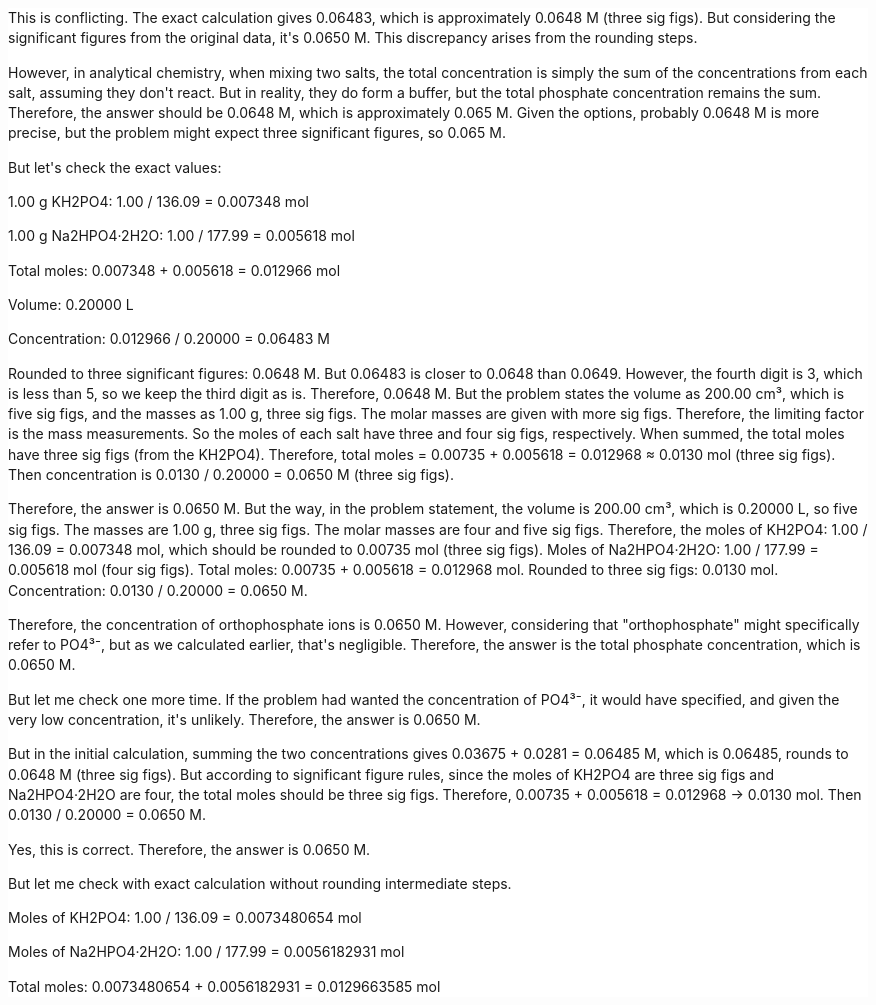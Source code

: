 This is conflicting. The exact calculation gives 0.06483, which is approximately 0.0648 M (three sig figs). But considering the significant figures from the original data, it's 0.0650 M. This discrepancy arises from the rounding steps. 

However, in analytical chemistry, when mixing two salts, the total concentration is simply the sum of the concentrations from each salt, assuming they don't react. But in reality, they do form a buffer, but the total phosphate concentration remains the sum. Therefore, the answer should be 0.0648 M, which is approximately 0.065 M. Given the options, probably 0.0648 M is more precise, but the problem might expect three significant figures, so 0.065 M. 

But let's check the exact values:

1.00 g KH2PO4: 1.00 / 136.09 = 0.007348 mol

1.00 g Na2HPO4·2H2O: 1.00 / 177.99 = 0.005618 mol

Total moles: 0.007348 + 0.005618 = 0.012966 mol

Volume: 0.20000 L

Concentration: 0.012966 / 0.20000 = 0.06483 M

Rounded to three significant figures: 0.0648 M. But 0.06483 is closer to 0.0648 than 0.0649. However, the fourth digit is 3, which is less than 5, so we keep the third digit as is. Therefore, 0.0648 M. But the problem states the volume as 200.00 cm³, which is five sig figs, and the masses as 1.00 g, three sig figs. The molar masses are given with more sig figs. Therefore, the limiting factor is the mass measurements. So the moles of each salt have three and four sig figs, respectively. When summed, the total moles have three sig figs (from the KH2PO4). Therefore, total moles = 0.00735 + 0.005618 = 0.012968 ≈ 0.0130 mol (three sig figs). Then concentration is 0.0130 / 0.20000 = 0.0650 M (three sig figs). 

Therefore, the answer is 0.0650 M. But the way, in the problem statement, the volume is 200.00 cm³, which is 0.20000 L, so five sig figs. The masses are 1.00 g, three sig figs. The molar masses are four and five sig figs. Therefore, the moles of KH2PO4: 1.00 / 136.09 = 0.007348 mol, which should be rounded to 0.00735 mol (three sig figs). Moles of Na2HPO4·2H2O: 1.00 / 177.99 = 0.005618 mol (four sig figs). Total moles: 0.00735 + 0.005618 = 0.012968 mol. Rounded to three sig figs: 0.0130 mol. Concentration: 0.0130 / 0.20000 = 0.0650 M. 

Therefore, the concentration of orthophosphate ions is 0.0650 M. However, considering that "orthophosphate" might specifically refer to PO4³⁻, but as we calculated earlier, that's negligible. Therefore, the answer is the total phosphate concentration, which is 0.0650 M. 

But let me check one more time. If the problem had wanted the concentration of PO4³⁻, it would have specified, and given the very low concentration, it's unlikely. Therefore, the answer is 0.0650 M. 

But in the initial calculation, summing the two concentrations gives 0.03675 + 0.0281 = 0.06485 M, which is 0.06485, rounds to 0.0648 M (three sig figs). But according to significant figure rules, since the moles of KH2PO4 are three sig figs and Na2HPO4·2H2O are four, the total moles should be three sig figs. Therefore, 0.00735 + 0.005618 = 0.012968 → 0.0130 mol. Then 0.0130 / 0.20000 = 0.0650 M. 

Yes, this is correct. Therefore, the answer is 0.0650 M. 

But let me check with exact calculation without rounding intermediate steps. 

Moles of KH2PO4: 1.00 / 136.09 = 0.0073480654 mol

Moles of Na2HPO4·2H2O: 1.00 / 177.99 = 0.0056182931 mol

Total moles: 0.0073480654 + 0.0056182931 = 0.0129663585 mol
